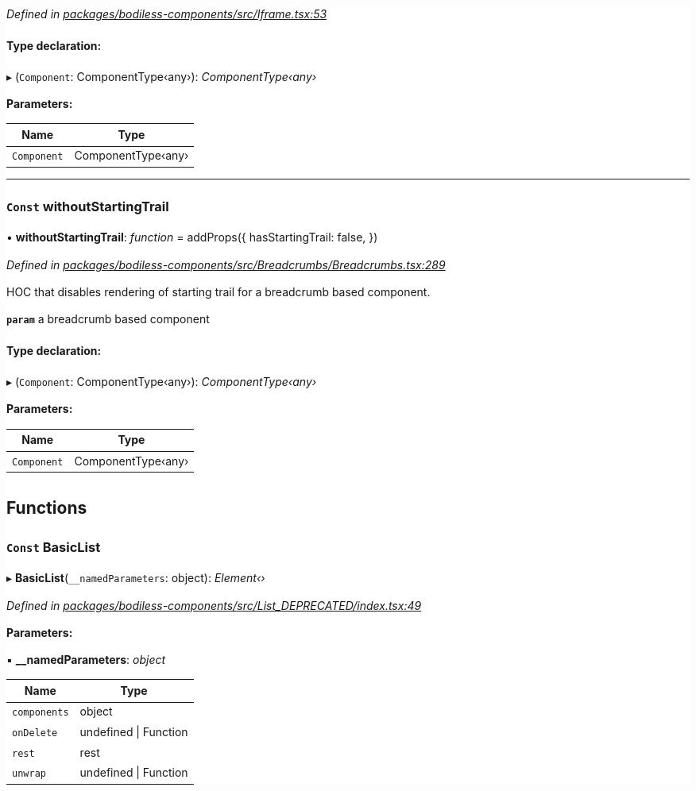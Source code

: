 *Defined in [packages/bodiless-components/src/Iframe.tsx:53](https://github.com/hvanyo/Bodiless-JS/blob/bb745c5/packages/bodiless-components/src/Iframe.tsx#L53)*

#### Type declaration:

▸ (`Component`: ComponentType‹any›): *ComponentType‹any›*

**Parameters:**

Name | Type |
------ | ------ |
`Component` | ComponentType‹any› |

___

### `Const` withoutStartingTrail

• **withoutStartingTrail**: *function* = addProps({
  hasStartingTrail: false,
})

*Defined in [packages/bodiless-components/src/Breadcrumbs/Breadcrumbs.tsx:289](https://github.com/hvanyo/Bodiless-JS/blob/bb745c5/packages/bodiless-components/src/Breadcrumbs/Breadcrumbs.tsx#L289)*

HOC that disables rendering of starting trail for a breadcrumb based component.

**`param`** a breadcrumb based component

#### Type declaration:

▸ (`Component`: ComponentType‹any›): *ComponentType‹any›*

**Parameters:**

Name | Type |
------ | ------ |
`Component` | ComponentType‹any› |

## Functions

### `Const` BasicList

▸ **BasicList**(`__namedParameters`: object): *Element‹›*

*Defined in [packages/bodiless-components/src/List_DEPRECATED/index.tsx:49](https://github.com/hvanyo/Bodiless-JS/blob/bb745c5/packages/bodiless-components/src/List_DEPRECATED/index.tsx#L49)*

**Parameters:**

▪ **__namedParameters**: *object*

Name | Type |
------ | ------ |
`components` | object |
`onDelete` | undefined &#124; Function |
`rest` | rest |
`unwrap` | undefined &#124; Function |
